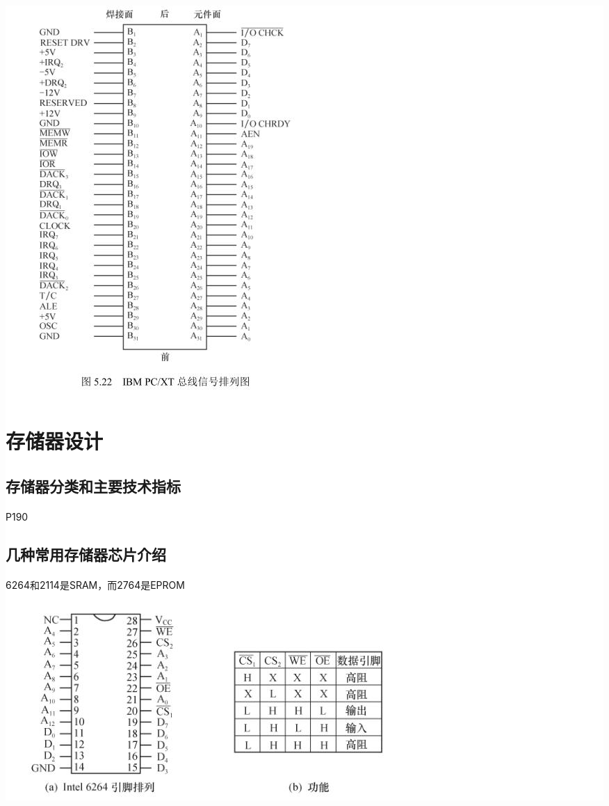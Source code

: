 ![30.jpg](30.jpg)

# 存储器设计

## 存储器分类和主要技术指标

P190

## 几种常用存储器芯片介绍

6264和2114是SRAM，而2764是EPROM

![31.jpg](31.jpg)
